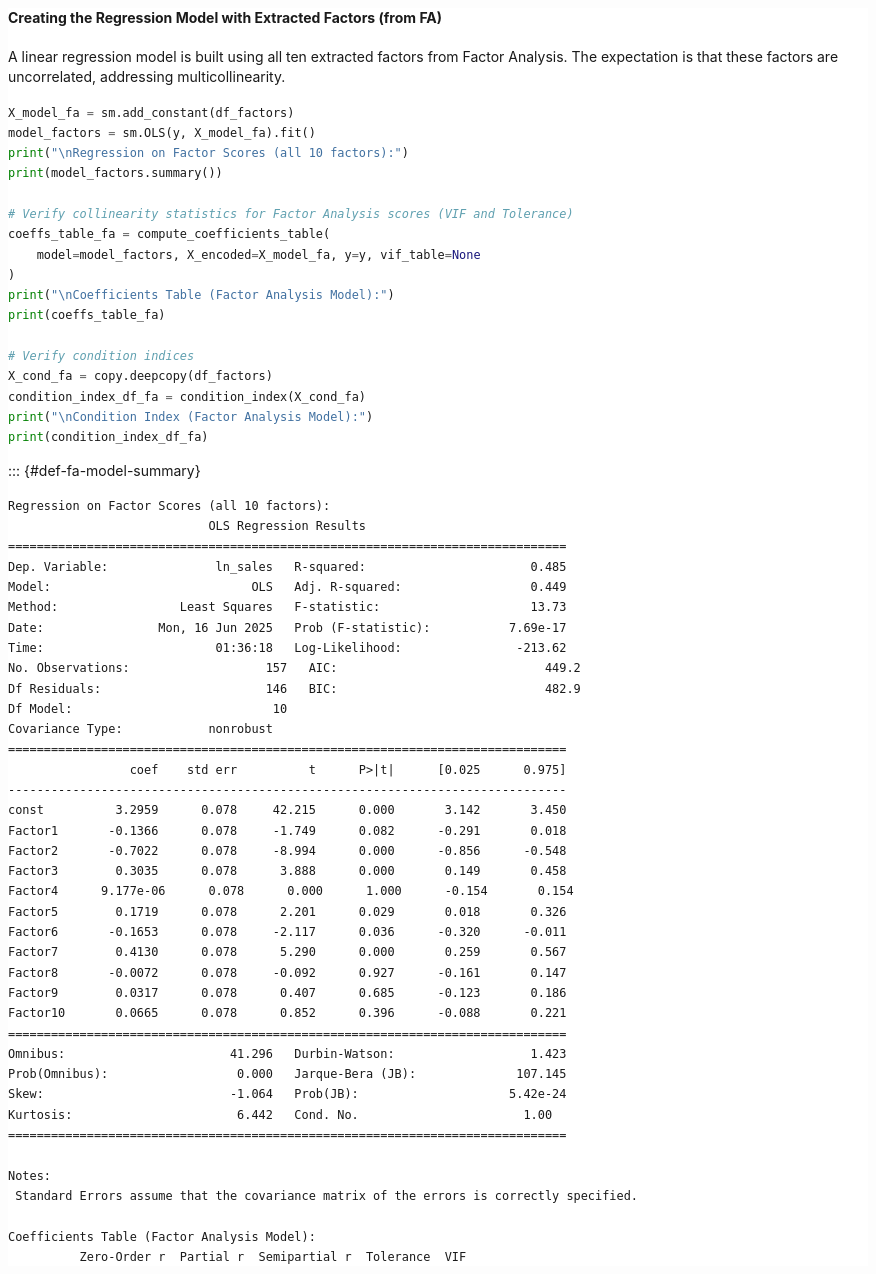 #### Creating the Regression Model with Extracted Factors (from FA)
A linear regression model is built using all ten extracted factors from Factor Analysis. The expectation is that these factors are uncorrelated, addressing multicollinearity.

```python
X_model_fa = sm.add_constant(df_factors)
model_factors = sm.OLS(y, X_model_fa).fit()
print("\nRegression on Factor Scores (all 10 factors):")
print(model_factors.summary())

# Verify collinearity statistics for Factor Analysis scores (VIF and Tolerance)
coeffs_table_fa = compute_coefficients_table(
    model=model_factors, X_encoded=X_model_fa, y=y, vif_table=None
)
print("\nCoefficients Table (Factor Analysis Model):")
print(coeffs_table_fa)

# Verify condition indices
X_cond_fa = copy.deepcopy(df_factors)
condition_index_df_fa = condition_index(X_cond_fa)
print("\nCondition Index (Factor Analysis Model):")
print(condition_index_df_fa)
```

::: {#def-fa-model-summary}
```
Regression on Factor Scores (all 10 factors):
                            OLS Regression Results
==============================================================================
Dep. Variable:               ln_sales   R-squared:                       0.485
Model:                            OLS   Adj. R-squared:                  0.449
Method:                 Least Squares   F-statistic:                     13.73
Date:                Mon, 16 Jun 2025   Prob (F-statistic):           7.69e-17
Time:                        01:36:18   Log-Likelihood:                -213.62
No. Observations:                   157   AIC:                             449.2
Df Residuals:                       146   BIC:                             482.9
Df Model:                            10                                         
Covariance Type:            nonrobust                                         
==============================================================================
                 coef    std err          t      P>|t|      [0.025      0.975]
------------------------------------------------------------------------------
const          3.2959      0.078     42.215      0.000       3.142       3.450
Factor1       -0.1366      0.078     -1.749      0.082      -0.291       0.018
Factor2       -0.7022      0.078     -8.994      0.000      -0.856      -0.548
Factor3        0.3035      0.078      3.888      0.000       0.149       0.458
Factor4      9.177e-06      0.078      0.000      1.000      -0.154       0.154
Factor5        0.1719      0.078      2.201      0.029       0.018       0.326
Factor6       -0.1653      0.078     -2.117      0.036      -0.320      -0.011
Factor7        0.4130      0.078      5.290      0.000       0.259       0.567
Factor8       -0.0072      0.078     -0.092      0.927      -0.161       0.147
Factor9        0.0317      0.078      0.407      0.685      -0.123       0.186
Factor10       0.0665      0.078      0.852      0.396      -0.088       0.221
==============================================================================
Omnibus:                       41.296   Durbin-Watson:                   1.423
Prob(Omnibus):                  0.000   Jarque-Bera (JB):              107.145
Skew:                          -1.064   Prob(JB):                     5.42e-24
Kurtosis:                       6.442   Cond. No.                       1.00
==============================================================================

Notes:
 Standard Errors assume that the covariance matrix of the errors is correctly specified.

Coefficients Table (Factor Analysis Model):
          Zero-Order r  Partial r  Semipartial r  Tolerance  VIF
```